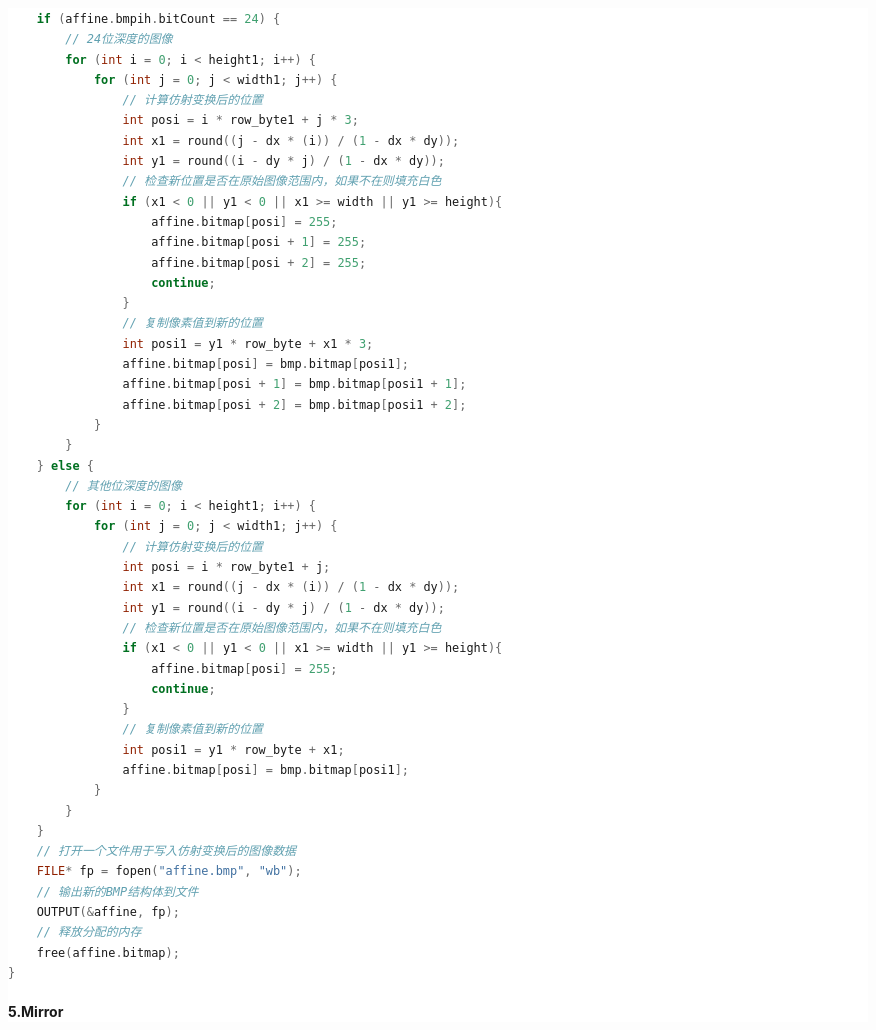 ```C
    if (affine.bmpih.bitCount == 24) {
        // 24位深度的图像
        for (int i = 0; i < height1; i++) {
            for (int j = 0; j < width1; j++) {
                // 计算仿射变换后的位置
                int posi = i * row_byte1 + j * 3;
                int x1 = round((j - dx * (i)) / (1 - dx * dy));
                int y1 = round((i - dy * j) / (1 - dx * dy));
                // 检查新位置是否在原始图像范围内，如果不在则填充白色
                if (x1 < 0 || y1 < 0 || x1 >= width || y1 >= height){
                    affine.bitmap[posi] = 255;
                    affine.bitmap[posi + 1] = 255;
                    affine.bitmap[posi + 2] = 255;
                    continue;
                }
                // 复制像素值到新的位置
                int posi1 = y1 * row_byte + x1 * 3;
                affine.bitmap[posi] = bmp.bitmap[posi1];
                affine.bitmap[posi + 1] = bmp.bitmap[posi1 + 1];
                affine.bitmap[posi + 2] = bmp.bitmap[posi1 + 2];
            }
        }
    } else {
        // 其他位深度的图像
        for (int i = 0; i < height1; i++) {
            for (int j = 0; j < width1; j++) {
                // 计算仿射变换后的位置
                int posi = i * row_byte1 + j;
                int x1 = round((j - dx * (i)) / (1 - dx * dy));
                int y1 = round((i - dy * j) / (1 - dx * dy));
                // 检查新位置是否在原始图像范围内，如果不在则填充白色
                if (x1 < 0 || y1 < 0 || x1 >= width || y1 >= height){
                    affine.bitmap[posi] = 255;
                    continue;
                }
                // 复制像素值到新的位置
                int posi1 = y1 * row_byte + x1;
                affine.bitmap[posi] = bmp.bitmap[posi1];
            }
        }     
    }
    // 打开一个文件用于写入仿射变换后的图像数据
    FILE* fp = fopen("affine.bmp", "wb");
    // 输出新的BMP结构体到文件
    OUTPUT(&affine, fp);
    // 释放分配的内存
    free(affine.bitmap);
}
```

#### 5.Mirror
